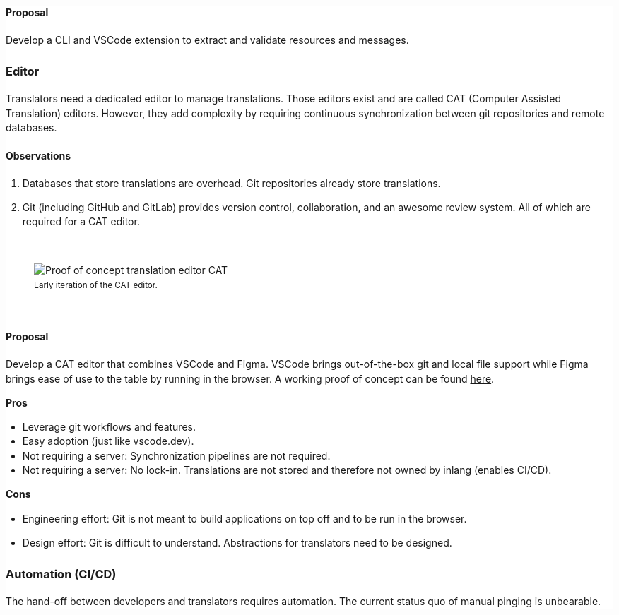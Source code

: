 #### Proposal

Develop a CLI and VSCode extension to extract and validate resources and messages.

### Editor

Translators need a dedicated editor to manage translations. Those editors exist and are called CAT (Computer Assisted Translation) editors. However, they add complexity by requiring continuous synchronization between git repositories and remote databases.

#### Observations

1. Databases that store translations are overhead. Git repositories already store translations.

2. Git (including GitHub and GitLab) provides version control, collaboration, and an awesome review system. All of which are required for a CAT editor.

<br/>
<figure>
  <img src="https://user-images.githubusercontent.com/35429197/154271089-9acf02c3-7c6e-435c-9014-6ee21426ab4d.png" alt="Proof of concept translation editor CAT">
  <figcaption>
    <small>
      Early iteration of the CAT editor.   
    </small>
  </figcaption>
</figure>
<img>

#### Proposal

Develop a CAT editor that combines VSCode and Figma. VSCode brings out-of-the-box git and local file support while Figma brings ease of use to the table by running in the browser. A working proof of concept can be found [here](https://inlang-web-app-demo-5kw9a.ondigitalocean.app/git/https://github.com/inlang/demo/in-editor).

**Pros**

- Leverage git workflows and features.
- Easy adoption (just like [vscode.dev](https://vscode.dev)).
- Not requiring a server: Synchronization pipelines are not required.
- Not requiring a server: No lock-in. Translations are not stored and therefore not owned by inlang (enables CI/CD).

**Cons**

- Engineering effort: Git is not meant to build applications on top off and to be run in the browser.

- Design effort: Git is difficult to understand. Abstractions for translators need to be designed.

### Automation (CI/CD)

The hand-off between developers and translators requires automation. The current status quo of manual pinging is unbearable.

